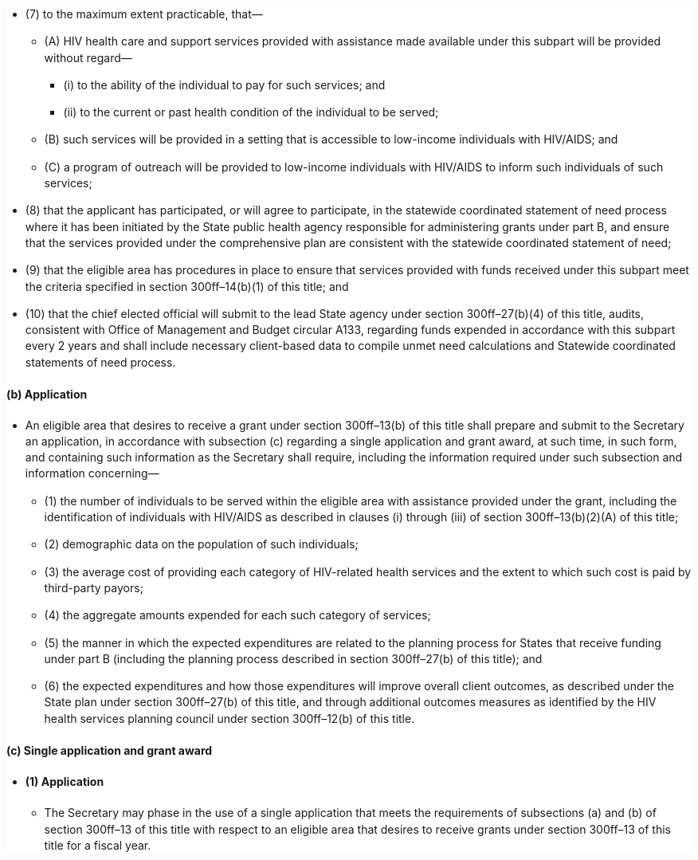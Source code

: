 
  * (7) to the maximum extent practicable, that—

    * (A) HIV health care and support services provided with assistance made available under this subpart will be provided without regard—

      * (i) to the ability of the individual to pay for such services; and

      * (ii) to the current or past health condition of the individual to be served;


    * (B) such services will be provided in a setting that is accessible to low-income individuals with HIV/AIDS; and

    * (C) a program of outreach will be provided to low-income individuals with HIV/AIDS to inform such individuals of such services;


  * (8) that the applicant has participated, or will agree to participate, in the statewide coordinated statement of need process where it has been initiated by the State public health agency responsible for administering grants under part B, and ensure that the services provided under the comprehensive plan are consistent with the statewide coordinated statement of need;

  * (9) that the eligible area has procedures in place to ensure that services provided with funds received under this subpart meet the criteria specified in section 300ff–14(b)(1) of this title; and

  * (10) that the chief elected official will submit to the lead State agency under section 300ff–27(b)(4) of this title, audits, consistent with Office of Management and Budget circular A133, regarding funds expended in accordance with this subpart every 2 years and shall include necessary client-based data to compile unmet need calculations and Statewide coordinated statements of need process.

#### (b) Application
* An eligible area that desires to receive a grant under section 300ff–13(b) of this title shall prepare and submit to the Secretary an application, in accordance with subsection (c) regarding a single application and grant award, at such time, in such form, and containing such information as the Secretary shall require, including the information required under such subsection and information concerning—

  * (1) the number of individuals to be served within the eligible area with assistance provided under the grant, including the identification of individuals with HIV/AIDS as described in clauses (i) through (iii) of section 300ff–13(b)(2)(A) of this title;

  * (2) demographic data on the population of such individuals;

  * (3) the average cost of providing each category of HIV-related health services and the extent to which such cost is paid by third-party payors;

  * (4) the aggregate amounts expended for each such category of services;

  * (5) the manner in which the expected expenditures are related to the planning process for States that receive funding under part B (including the planning process described in section 300ff–27(b) of this title); and

  * (6) the expected expenditures and how those expenditures will improve overall client outcomes, as described under the State plan under section 300ff–27(b) of this title, and through additional outcomes measures as identified by the HIV health services planning council under section 300ff–12(b) of this title.

#### (c) Single application and grant award
* #### (1) Application
  * The Secretary may phase in the use of a single application that meets the requirements of subsections (a) and (b) of section 300ff–13 of this title with respect to an eligible area that desires to receive grants under section 300ff–13 of this title for a fiscal year.
